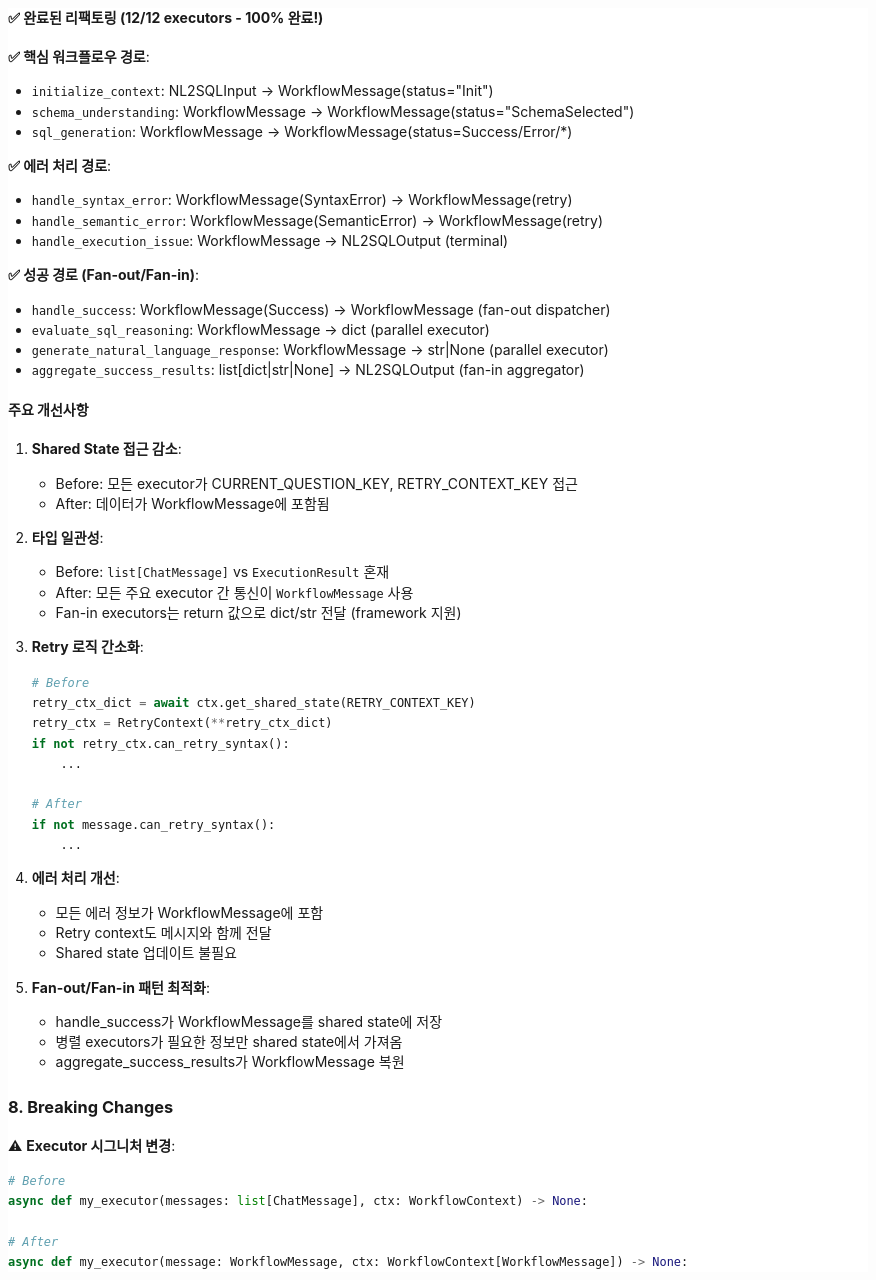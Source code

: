 #### ✅ 완료된 리팩토링 (12/12 executors - 100% 완료!)

**✅ 핵심 워크플로우 경로**:
- `initialize_context`: NL2SQLInput → WorkflowMessage(status="Init")
- `schema_understanding`: WorkflowMessage → WorkflowMessage(status="SchemaSelected")
- `sql_generation`: WorkflowMessage → WorkflowMessage(status=Success/Error/*)
  
**✅ 에러 처리 경로**:
- `handle_syntax_error`: WorkflowMessage(SyntaxError) → WorkflowMessage(retry)
- `handle_semantic_error`: WorkflowMessage(SemanticError) → WorkflowMessage(retry)
- `handle_execution_issue`: WorkflowMessage → NL2SQLOutput (terminal)

**✅ 성공 경로 (Fan-out/Fan-in)**:
- `handle_success`: WorkflowMessage(Success) → WorkflowMessage (fan-out dispatcher)
- `evaluate_sql_reasoning`: WorkflowMessage → dict (parallel executor)
- `generate_natural_language_response`: WorkflowMessage → str|None (parallel executor)
- `aggregate_success_results`: list[dict|str|None] → NL2SQLOutput (fan-in aggregator)

#### 주요 개선사항

1. **Shared State 접근 감소**:
   - Before: 모든 executor가 CURRENT_QUESTION_KEY, RETRY_CONTEXT_KEY 접근
   - After: 데이터가 WorkflowMessage에 포함됨

2. **타입 일관성**:
   - Before: `list[ChatMessage]` vs `ExecutionResult` 혼재
   - After: 모든 주요 executor 간 통신이 `WorkflowMessage` 사용
   - Fan-in executors는 return 값으로 dict/str 전달 (framework 지원)

3. **Retry 로직 간소화**:
   ```python
   # Before
   retry_ctx_dict = await ctx.get_shared_state(RETRY_CONTEXT_KEY)
   retry_ctx = RetryContext(**retry_ctx_dict)
   if not retry_ctx.can_retry_syntax():
       ...
   
   # After
   if not message.can_retry_syntax():
       ...
   ```

4. **에러 처리 개선**:
   - 모든 에러 정보가 WorkflowMessage에 포함
   - Retry context도 메시지와 함께 전달
   - Shared state 업데이트 불필요

5. **Fan-out/Fan-in 패턴 최적화**:
   - handle_success가 WorkflowMessage를 shared state에 저장
   - 병렬 executors가 필요한 정보만 shared state에서 가져옴
   - aggregate_success_results가 WorkflowMessage 복원

### 8. Breaking Changes

⚠️ **Executor 시그니처 변경**:
```python
# Before
async def my_executor(messages: list[ChatMessage], ctx: WorkflowContext) -> None:

# After
async def my_executor(message: WorkflowMessage, ctx: WorkflowContext[WorkflowMessage]) -> None:
```
